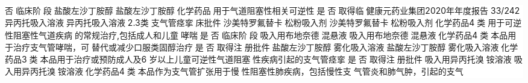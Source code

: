 否
临床阶
段
盐酸左沙丁胺醇
盐酸左沙丁胺醇
化学药品
用于气道阻塞性相关可逆性
是
否
取得临
健康元药业集团2020年年度报告
33/242
异丙托吸入溶液
异丙托吸入溶液
2.3类
支气管痉挛
床批件
沙美特罗氟替卡
松粉吸入剂
沙美特罗氟替卡
松粉吸入剂
化学药品4
类
用于可逆性阻塞性气道疾病
的常规治疗,包括成人和儿童
哮喘
是
否
临床阶
段
吸入用布地奈德
混悬液
吸入用布地奈德
混悬液
化学药品4
类
本品用于治疗支气管哮喘，可
替代或减少口服类固醇治疗
是
否
取得注
册批件
盐酸左沙丁胺醇
雾化吸入溶液
盐酸左沙丁胺醇
雾化吸入溶液
化学药品3
类
本品用于治疗或预防成人及6
岁以上儿童可逆性气道阻塞
性疾病引起的支气管痉挛
是
否
取得注
册批件
吸入用异丙托溴
铵溶液
吸入用异丙托溴
铵溶液
化学药品4
类
本品作为支气管扩张用于慢
性阻塞性肺疾病，包括慢性支
气管炎和肺气肿，引起的支气